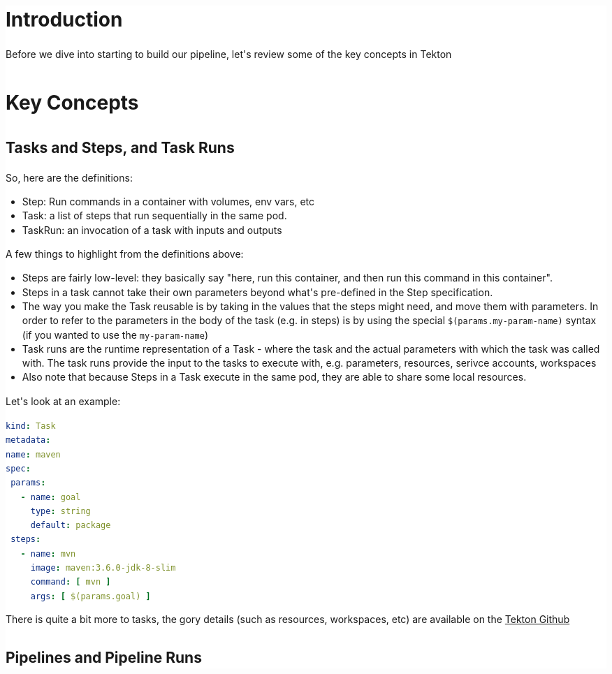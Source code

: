 
# Introduction

Before we dive into starting to build our pipeline, let's review some of the key concepts in Tekton

# Key Concepts

## Tasks and Steps, and Task Runs

So, here are the definitions:

* Step: Run commands in a container with volumes, env vars, etc
* Task: a list of steps that run sequentially in the same pod.
* TaskRun: an invocation of a task with inputs and outputs

A few things to highlight from the definitions above:

* Steps are fairly low-level: they basically say "here, run this container, and then run this command in this container".
* Steps in a task cannot take their own parameters beyond what's pre-defined in the Step specification.
* The way you make the Task reusable is by taking in the values that the steps might need, and move them with parameters. In order to refer to the parameters in the body of the task (e.g. in steps) is by using the special `$(params.my-param-name)` syntax (if you wanted to use the `my-param-name`)
* Task runs are the runtime representation of a Task - where the task and the actual parameters with which the task was called with. The task runs provide the input to the tasks to execute with, e.g. parameters, resources, serivce accounts, workspaces
* Also note that because Steps in a Task execute in the same pod, they are able to share some local resources.

Let's look at an example:

```yaml
kind: Task
metadata:
name: maven
spec:
 params:
   - name: goal
     type: string
     default: package
 steps:
   - name: mvn
     image: maven:3.6.0-jdk-8-slim
     command: [ mvn ]
     args: [ $(params.goal) ]

```

There is quite a bit more to tasks, the gory details (such as resources, workspaces, etc) are available on the [Tekton Github](https://github.com/tektoncd/pipeline/blob/master/docs/tasks.md)

## Pipelines and Pipeline Runs
